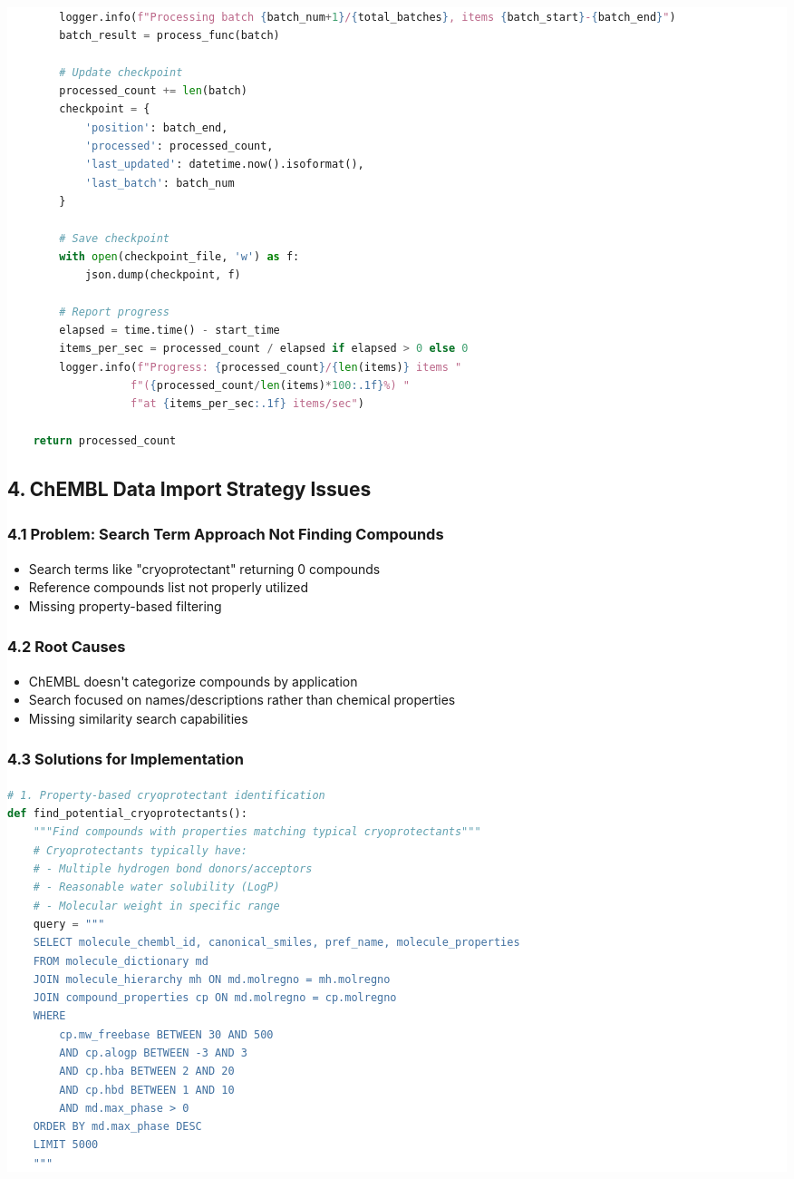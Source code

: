 ```python
        logger.info(f"Processing batch {batch_num+1}/{total_batches}, items {batch_start}-{batch_end}")
        batch_result = process_func(batch)
        
        # Update checkpoint
        processed_count += len(batch)
        checkpoint = {
            'position': batch_end,
            'processed': processed_count,
            'last_updated': datetime.now().isoformat(),
            'last_batch': batch_num
        }
        
        # Save checkpoint
        with open(checkpoint_file, 'w') as f:
            json.dump(checkpoint, f)
            
        # Report progress
        elapsed = time.time() - start_time
        items_per_sec = processed_count / elapsed if elapsed > 0 else 0
        logger.info(f"Progress: {processed_count}/{len(items)} items "
                   f"({processed_count/len(items)*100:.1f}%) "
                   f"at {items_per_sec:.1f} items/sec")
    
    return processed_count
```

## 4. ChEMBL Data Import Strategy Issues

### 4.1 Problem: Search Term Approach Not Finding Compounds
- Search terms like "cryoprotectant" returning 0 compounds
- Reference compounds list not properly utilized
- Missing property-based filtering

### 4.2 Root Causes
- ChEMBL doesn't categorize compounds by application
- Search focused on names/descriptions rather than chemical properties
- Missing similarity search capabilities

### 4.3 Solutions for Implementation
```python
# 1. Property-based cryoprotectant identification
def find_potential_cryoprotectants():
    """Find compounds with properties matching typical cryoprotectants"""
    # Cryoprotectants typically have:
    # - Multiple hydrogen bond donors/acceptors
    # - Reasonable water solubility (LogP)
    # - Molecular weight in specific range
    query = """
    SELECT molecule_chembl_id, canonical_smiles, pref_name, molecule_properties
    FROM molecule_dictionary md
    JOIN molecule_hierarchy mh ON md.molregno = mh.molregno
    JOIN compound_properties cp ON md.molregno = cp.molregno
    WHERE 
        cp.mw_freebase BETWEEN 30 AND 500
        AND cp.alogp BETWEEN -3 AND 3
        AND cp.hba BETWEEN 2 AND 20
        AND cp.hbd BETWEEN 1 AND 10
        AND md.max_phase > 0
    ORDER BY md.max_phase DESC
    LIMIT 5000
    """
```